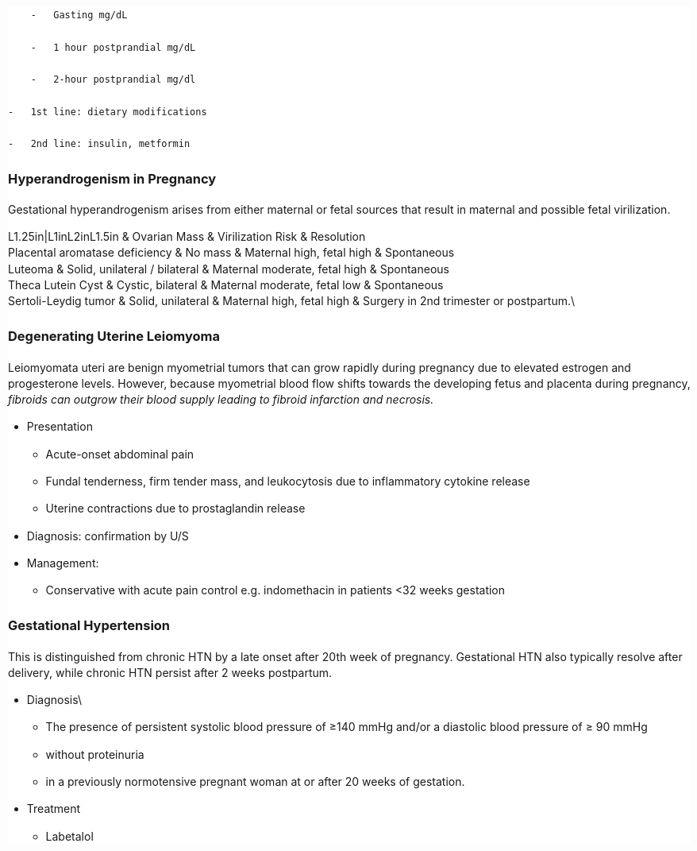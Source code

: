         -   Gasting mg/dL

        -   1 hour postprandial mg/dL

        -   2-hour postprandial mg/dl

    -   1st line: dietary modifications

    -   2nd line: insulin, metformin

### Hyperandrogenism in Pregnancy

Gestational hyperandrogenism arises from either maternal or fetal sources that result in maternal and possible fetal virilization.

L1.25in\|L1inL2inL1.5in & Ovarian Mass & Virilization Risk & Resolution\
Placental aromatase deficiency & No mass & Maternal high, fetal high & Spontaneous\
Luteoma & Solid, unilateral / bilateral & Maternal moderate, fetal high & Spontaneous\
Theca Lutein Cyst & Cystic, bilateral & Maternal moderate, fetal low & Spontaneous\
Sertoli-Leydig tumor & Solid, unilateral & Maternal high, fetal high & Surgery in 2nd trimester or postpartum.\

### Degenerating Uterine Leiomyoma

Leiomyomata uteri are benign myometrial tumors that can grow rapidly during pregnancy due to elevated estrogen and progesterone levels. However, because myometrial blood flow shifts towards the developing fetus and placenta during pregnancy, *fibroids can outgrow their blood supply leading to fibroid infarction and necrosis.*

-   Presentation

    -   Acute-onset abdominal pain

    -   Fundal tenderness, firm tender mass, and leukocytosis due to inflammatory cytokine release

    -   Uterine contractions due to prostaglandin release

-   Diagnosis: confirmation by U/S

-   Management:

    -   Conservative with acute pain control e.g. indomethacin in patients \<32 weeks gestation

### Gestational Hypertension

This is distinguished from chronic HTN by a late onset after 20th week of pregnancy. Gestational HTN also typically resolve after delivery, while chronic HTN persist after 2 weeks postpartum.

-   Diagnosis\

    -   The presence of persistent systolic blood pressure of $\geq$140 mmHg and/or a diastolic blood pressure of $\geq$ 90 mmHg

    -   without proteinuria

    -   in a previously normotensive pregnant woman at or after 20 weeks of gestation.

-   Treatment

    -   Labetalol
